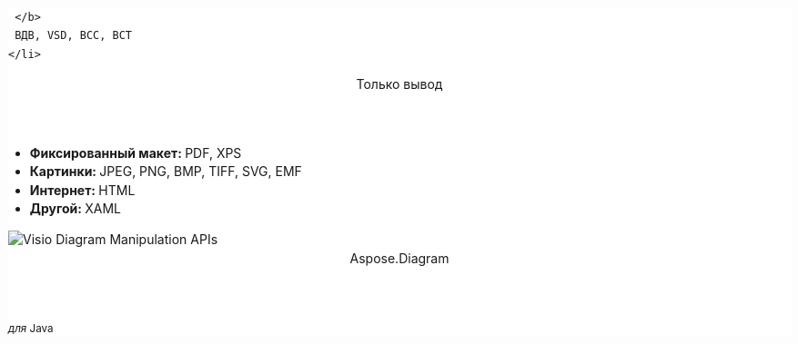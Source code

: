      </b>
     ВДВ, VSD, ВСС, ВСТ
    </li>
   </ul>
  </div>
  
  <div class="d1-col d1-right">
   <header>
    <i class="fa fa-mail-forward">
    </i>
    Только вывод
   </header>
   <ul>
    <li>
     <b>
      Фиксированный макет:
     </b>
     PDF, XPS
    </li>
    <li>
     <b>
      Картинки:
     </b>
     JPEG, PNG, BMP, TIFF, SVG, EMF
    </li>
    <li>
     <b>
      Интернет:
     </b>
     HTML
    </li>
    <li>
     <b>
      Другой:
     </b>
     XAML
    </li>
   </ul>
  </div>
  
 </div>
 
 <div class="d1-logo">
  <img width="70" height="75" alt="Visio Diagram Manipulation APIs" src="https://cms.admin.containerize.com/templates/aspose/img/products/diagram/aspose_diagram-for-java.svg"/>
  <header>
   Aspose.Diagram
  </header>
  <footer>
   <small>
    <em>
     для
    </em>
    Java
   </small>
  </footer>
 </div>
 
